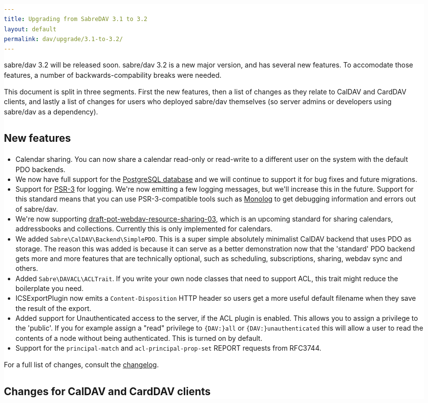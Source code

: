 ```yaml
---
title: Upgrading from SabreDAV 3.1 to 3.2
layout: default
permalink: dav/upgrade/3.1-to-3.2/
---
```


sabre/dav 3.2 will be released soon. sabre/dav 3.2 is a new major version,
and has several new features. To accomodate those features, a number of
backwards-compability breaks were needed.

This document is split in three segments. First the new features, then a list
of changes as they relate to CalDAV and CardDAV clients, and lastly a list of
changes for users who deployed sabre/dav themselves (so server admins or
developers using sabre/dav as a dependency).

New features
------------

* Calendar sharing. You can now share a calendar read-only or read-write to
  a different user on the system with the default PDO backends.
* We now have full support for the [PostgreSQL database][2] and we will
  continue to support it for bug fixes and future migrations.
* Support for [PSR-3][3] for logging. We're now emitting a few logging
  messages, but we'll increase this in the future. Support for this standard
  means that you can use PSR-3-compatible tools such as [Monolog][4] to get
  debugging information and errors out of sabre/dav.
* We're now supporting [draft-pot-webdav-resource-sharing-03][5], which is an
  upcoming standard for sharing calendars, addressbooks and collections.
  Currently this is only implemented for calendars.
* We added `Sabre\CalDAV\Backend\SimplePDO`. This is a super simple absolutely
  minimalist CalDAV backend that uses PDO as storage. The reason this was
  added is because it can serve as a better demonstration now that the
  'standard' PDO backend gets more and more features that are technically
  optional, such as scheduling, subscriptions, sharing, webdav sync and
  others.
* Added `Sabre\DAVACL\ACLTrait`. If you write your own node classes that need
  to support ACL, this trait might reduce the boilerplate you need.
* ICSExportPlugin now emits a `Content-Disposition` HTTP header so users get
  a more useful default filename when they save the result of the export.
* Added support for Unauthenticated access to the server, if the ACL plugin is
  enabled. This allows you to assign a privilege to the 'public'. If you for
  example assign a "read" privilege to `{DAV:}all` or `{DAV:}unauthenticated`
  this will allow a user to read the contents of a node without being
  authenticated. This is turned on by default.
* Support for the `principal-match` and `acl-principal-prop-set` REPORT
  requests from RFC3744.

For a full list of changes, consult the [changelog][1].


Changes for CalDAV and CardDAV clients
--------------------------------------


[1]: https://github.com/fruux/sabre-dav/blob/3.2.0/CHANGELOG.md "The change log"
[2]: http://www.postgresql.org/ "PostgreSQL"
[3]: http://www.php-fig.org/psr/psr-3/ "PSR-3"
[4]: https://github.com/Seldaek/monolog "Monolog"
[5]: https://tools.ietf.org/html/draft-pot-webdav-resource-sharing-03 "Resource sharing draft 3"
[6]: /blog/2016/sharing-changes/ "Changes to CalDAV Sharing in sabre/dav 3.2"
